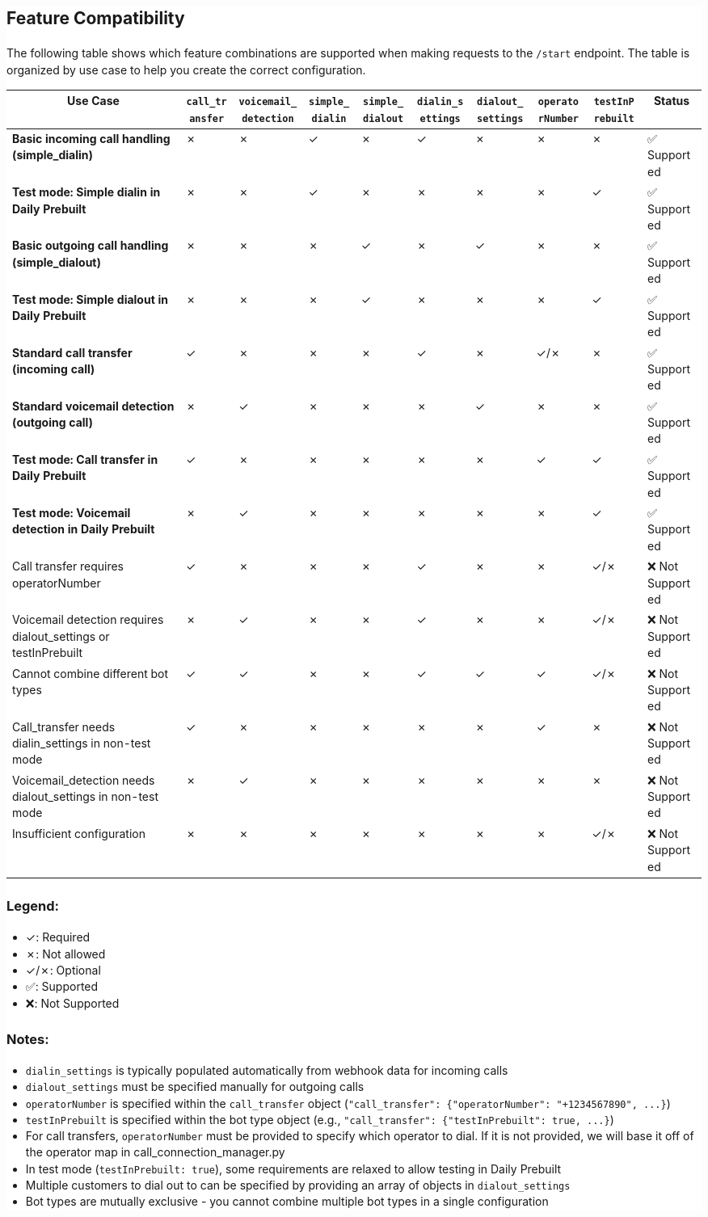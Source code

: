## Feature Compatibility

The following table shows which feature combinations are supported when making requests to the `/start` endpoint. The table is organized by use case to help you create the correct configuration.

| Use Case                                                        | `call_transfer` | `voicemail_detection` | `simple_dialin` | `simple_dialout` | `dialin_settings` | `dialout_settings` | `operatorNumber` | `testInPrebuilt` | Status           |
| --------------------------------------------------------------- | --------------- | --------------------- | --------------- | ---------------- | ----------------- | ------------------ | ---------------- | ---------------- | ---------------- |
| **Basic incoming call handling (simple_dialin)**                | ✗               | ✗                     | ✓               | ✗                | ✓                 | ✗                  | ✗                | ✗                | ✅ Supported     |
| **Test mode: Simple dialin in Daily Prebuilt**                  | ✗               | ✗                     | ✓               | ✗                | ✗                 | ✗                  | ✗                | ✓                | ✅ Supported     |
| **Basic outgoing call handling (simple_dialout)**               | ✗               | ✗                     | ✗               | ✓                | ✗                 | ✓                  | ✗                | ✗                | ✅ Supported     |
| **Test mode: Simple dialout in Daily Prebuilt**                 | ✗               | ✗                     | ✗               | ✓                | ✗                 | ✗                  | ✗                | ✓                | ✅ Supported     |
| **Standard call transfer (incoming call)**                      | ✓               | ✗                     | ✗               | ✗                | ✓                 | ✗                  | ✓/✗              | ✗                | ✅ Supported     |
| **Standard voicemail detection (outgoing call)**                | ✗               | ✓                     | ✗               | ✗                | ✗                 | ✓                  | ✗                | ✗                | ✅ Supported     |
| **Test mode: Call transfer in Daily Prebuilt**                  | ✓               | ✗                     | ✗               | ✗                | ✗                 | ✗                  | ✓                | ✓                | ✅ Supported     |
| **Test mode: Voicemail detection in Daily Prebuilt**            | ✗               | ✓                     | ✗               | ✗                | ✗                 | ✗                  | ✗                | ✓                | ✅ Supported     |
| Call transfer requires operatorNumber                           | ✓               | ✗                     | ✗               | ✗                | ✓                 | ✗                  | ✗                | ✓/✗              | ❌ Not Supported |
| Voicemail detection requires dialout_settings or testInPrebuilt | ✗               | ✓                     | ✗               | ✗                | ✓                 | ✗                  | ✗                | ✓/✗              | ❌ Not Supported |
| Cannot combine different bot types                              | ✓               | ✓                     | ✗               | ✗                | ✓                 | ✓                  | ✓                | ✓/✗              | ❌ Not Supported |
| Call_transfer needs dialin_settings in non-test mode            | ✓               | ✗                     | ✗               | ✗                | ✗                 | ✗                  | ✓                | ✗                | ❌ Not Supported |
| Voicemail_detection needs dialout_settings in non-test mode     | ✗               | ✓                     | ✗               | ✗                | ✗                 | ✗                  | ✗                | ✗                | ❌ Not Supported |
| Insufficient configuration                                      | ✗               | ✗                     | ✗               | ✗                | ✗                 | ✗                  | ✗                | ✓/✗              | ❌ Not Supported |

### Legend:

- ✓: Required
- ✗: Not allowed
- ✓/✗: Optional
- ✅: Supported
- ❌: Not Supported

### Notes:

- `dialin_settings` is typically populated automatically from webhook data for incoming calls
- `dialout_settings` must be specified manually for outgoing calls
- `operatorNumber` is specified within the `call_transfer` object (`"call_transfer": {"operatorNumber": "+1234567890", ...}`)
- `testInPrebuilt` is specified within the bot type object (e.g., `"call_transfer": {"testInPrebuilt": true, ...}`)
- For call transfers, `operatorNumber` must be provided to specify which operator to dial. If it is not provided, we will base it off of the operator map in call_connection_manager.py
- In test mode (`testInPrebuilt: true`), some requirements are relaxed to allow testing in Daily Prebuilt
- Multiple customers to dial out to can be specified by providing an array of objects in `dialout_settings`
- Bot types are mutually exclusive - you cannot combine multiple bot types in a single configuration
